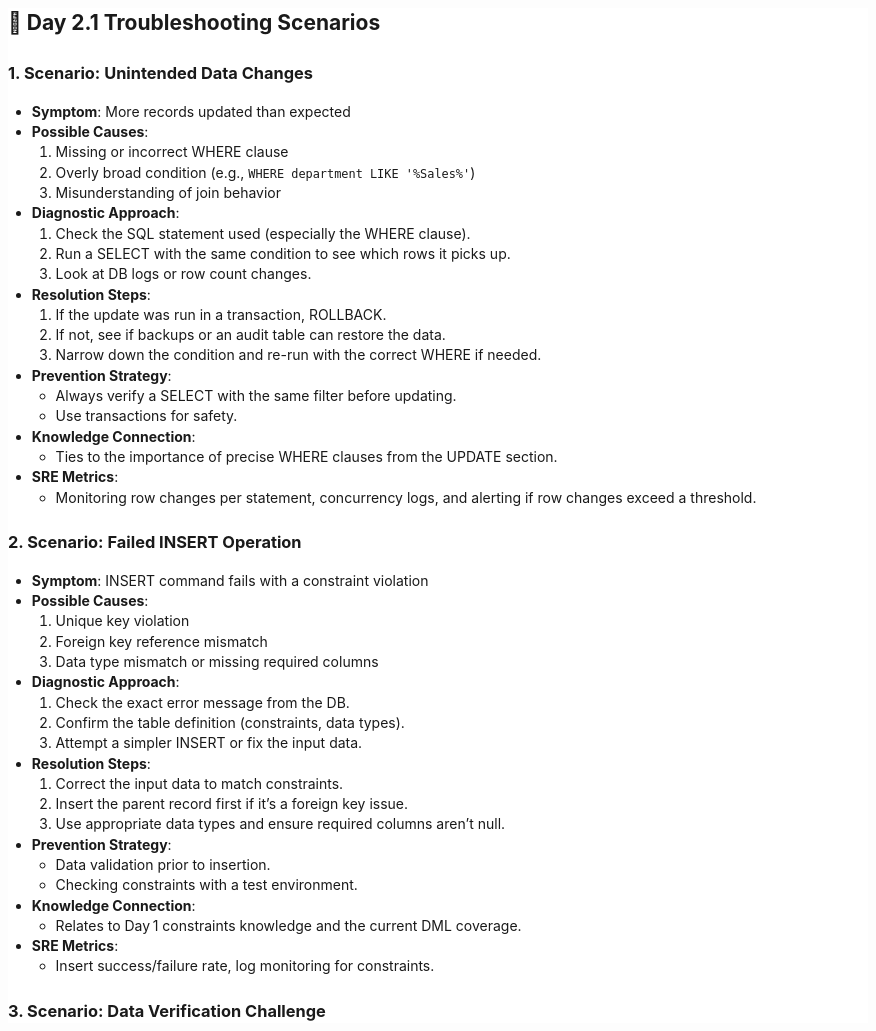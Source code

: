 
## 🚧 Day 2.1 Troubleshooting Scenarios

### 1. Scenario: Unintended Data Changes

- **Symptom**: More records updated than expected  
- **Possible Causes**:  
  1. Missing or incorrect WHERE clause  
  2. Overly broad condition (e.g., `WHERE department LIKE '%Sales%'`)  
  3. Misunderstanding of join behavior  
- **Diagnostic Approach**:  
  1. Check the SQL statement used (especially the WHERE clause).  
  2. Run a SELECT with the same condition to see which rows it picks up.  
  3. Look at DB logs or row count changes.  
- **Resolution Steps**:  
  1. If the update was run in a transaction, ROLLBACK.  
  2. If not, see if backups or an audit table can restore the data.  
  3. Narrow down the condition and re-run with the correct WHERE if needed.  
- **Prevention Strategy**:  
  - Always verify a SELECT with the same filter before updating.  
  - Use transactions for safety.  
- **Knowledge Connection**:  
  - Ties to the importance of precise WHERE clauses from the UPDATE section.  
- **SRE Metrics**:  
  - Monitoring row changes per statement, concurrency logs, and alerting if row changes exceed a threshold.

### 2. Scenario: Failed INSERT Operation

- **Symptom**: INSERT command fails with a constraint violation  
- **Possible Causes**:  
  1. Unique key violation  
  2. Foreign key reference mismatch  
  3. Data type mismatch or missing required columns  
- **Diagnostic Approach**:  
  1. Check the exact error message from the DB.  
  2. Confirm the table definition (constraints, data types).  
  3. Attempt a simpler INSERT or fix the input data.  
- **Resolution Steps**:  
  1. Correct the input data to match constraints.  
  2. Insert the parent record first if it’s a foreign key issue.  
  3. Use appropriate data types and ensure required columns aren’t null.  
- **Prevention Strategy**:  
  - Data validation prior to insertion.  
  - Checking constraints with a test environment.  
- **Knowledge Connection**:  
  - Relates to Day 1 constraints knowledge and the current DML coverage.  
- **SRE Metrics**:  
  - Insert success/failure rate, log monitoring for constraints.

### 3. Scenario: Data Verification Challenge
